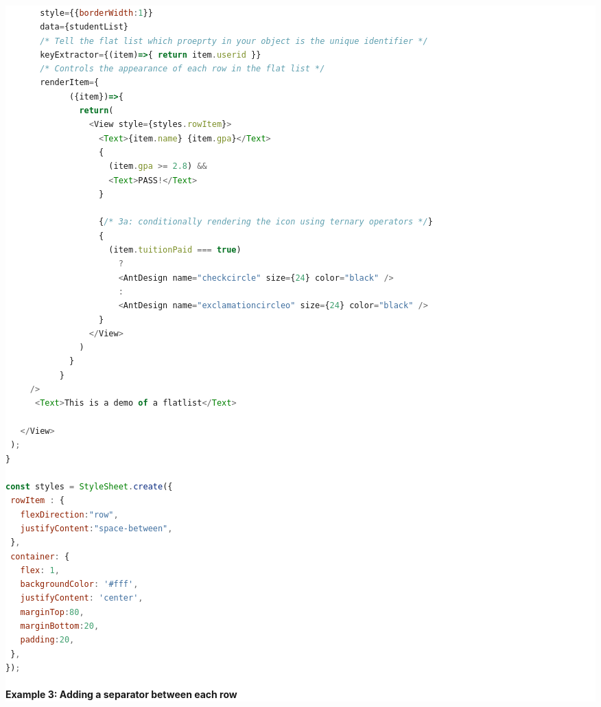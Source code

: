```js
       style={{borderWidth:1}}
       data={studentList}
       /* Tell the flat list which proeprty in your object is the unique identifier */
       keyExtractor={(item)=>{ return item.userid }}
       /* Controls the appearance of each row in the flat list */
       renderItem={
             ({item})=>{
               return(
                 <View style={styles.rowItem}>
                   <Text>{item.name} {item.gpa}</Text>
                   {
                     (item.gpa >= 2.8) &&
                     <Text>PASS!</Text>
                   }

                   {/* 3a: conditionally rendering the icon using ternary operators */}
                   {
                     (item.tuitionPaid === true)
                       ?
                       <AntDesign name="checkcircle" size={24} color="black" />
                       :
                       <AntDesign name="exclamationcircleo" size={24} color="black" />
                   }
                 </View>
               )
             }
           }
     />
      <Text>This is a demo of a flatlist</Text>

   </View>
 );
}

const styles = StyleSheet.create({
 rowItem : {
   flexDirection:"row",
   justifyContent:"space-between",
 },
 container: {
   flex: 1,
   backgroundColor: '#fff',   
   justifyContent: 'center',
   marginTop:80,
   marginBottom:20,
   padding:20,
 },
});
```
#### Example 3: Adding a separator between each row
